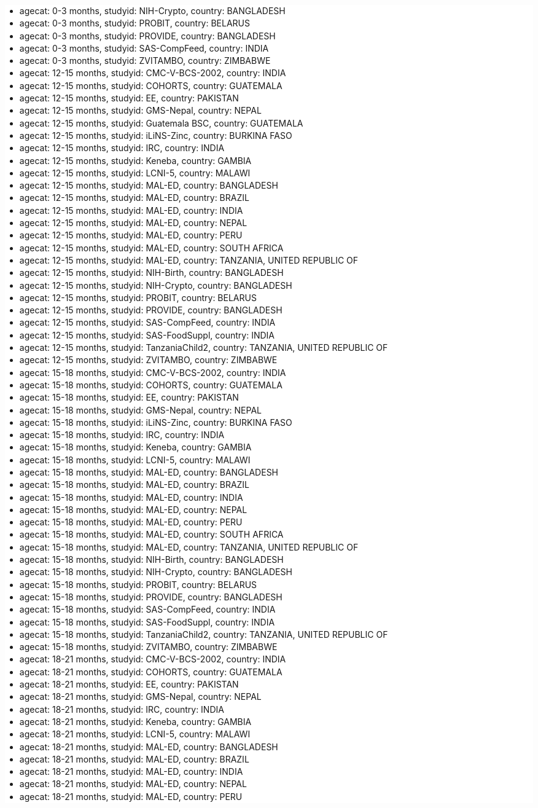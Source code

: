 * agecat: 0-3 months, studyid: NIH-Crypto, country: BANGLADESH
* agecat: 0-3 months, studyid: PROBIT, country: BELARUS
* agecat: 0-3 months, studyid: PROVIDE, country: BANGLADESH
* agecat: 0-3 months, studyid: SAS-CompFeed, country: INDIA
* agecat: 0-3 months, studyid: ZVITAMBO, country: ZIMBABWE
* agecat: 12-15 months, studyid: CMC-V-BCS-2002, country: INDIA
* agecat: 12-15 months, studyid: COHORTS, country: GUATEMALA
* agecat: 12-15 months, studyid: EE, country: PAKISTAN
* agecat: 12-15 months, studyid: GMS-Nepal, country: NEPAL
* agecat: 12-15 months, studyid: Guatemala BSC, country: GUATEMALA
* agecat: 12-15 months, studyid: iLiNS-Zinc, country: BURKINA FASO
* agecat: 12-15 months, studyid: IRC, country: INDIA
* agecat: 12-15 months, studyid: Keneba, country: GAMBIA
* agecat: 12-15 months, studyid: LCNI-5, country: MALAWI
* agecat: 12-15 months, studyid: MAL-ED, country: BANGLADESH
* agecat: 12-15 months, studyid: MAL-ED, country: BRAZIL
* agecat: 12-15 months, studyid: MAL-ED, country: INDIA
* agecat: 12-15 months, studyid: MAL-ED, country: NEPAL
* agecat: 12-15 months, studyid: MAL-ED, country: PERU
* agecat: 12-15 months, studyid: MAL-ED, country: SOUTH AFRICA
* agecat: 12-15 months, studyid: MAL-ED, country: TANZANIA, UNITED REPUBLIC OF
* agecat: 12-15 months, studyid: NIH-Birth, country: BANGLADESH
* agecat: 12-15 months, studyid: NIH-Crypto, country: BANGLADESH
* agecat: 12-15 months, studyid: PROBIT, country: BELARUS
* agecat: 12-15 months, studyid: PROVIDE, country: BANGLADESH
* agecat: 12-15 months, studyid: SAS-CompFeed, country: INDIA
* agecat: 12-15 months, studyid: SAS-FoodSuppl, country: INDIA
* agecat: 12-15 months, studyid: TanzaniaChild2, country: TANZANIA, UNITED REPUBLIC OF
* agecat: 12-15 months, studyid: ZVITAMBO, country: ZIMBABWE
* agecat: 15-18 months, studyid: CMC-V-BCS-2002, country: INDIA
* agecat: 15-18 months, studyid: COHORTS, country: GUATEMALA
* agecat: 15-18 months, studyid: EE, country: PAKISTAN
* agecat: 15-18 months, studyid: GMS-Nepal, country: NEPAL
* agecat: 15-18 months, studyid: iLiNS-Zinc, country: BURKINA FASO
* agecat: 15-18 months, studyid: IRC, country: INDIA
* agecat: 15-18 months, studyid: Keneba, country: GAMBIA
* agecat: 15-18 months, studyid: LCNI-5, country: MALAWI
* agecat: 15-18 months, studyid: MAL-ED, country: BANGLADESH
* agecat: 15-18 months, studyid: MAL-ED, country: BRAZIL
* agecat: 15-18 months, studyid: MAL-ED, country: INDIA
* agecat: 15-18 months, studyid: MAL-ED, country: NEPAL
* agecat: 15-18 months, studyid: MAL-ED, country: PERU
* agecat: 15-18 months, studyid: MAL-ED, country: SOUTH AFRICA
* agecat: 15-18 months, studyid: MAL-ED, country: TANZANIA, UNITED REPUBLIC OF
* agecat: 15-18 months, studyid: NIH-Birth, country: BANGLADESH
* agecat: 15-18 months, studyid: NIH-Crypto, country: BANGLADESH
* agecat: 15-18 months, studyid: PROBIT, country: BELARUS
* agecat: 15-18 months, studyid: PROVIDE, country: BANGLADESH
* agecat: 15-18 months, studyid: SAS-CompFeed, country: INDIA
* agecat: 15-18 months, studyid: SAS-FoodSuppl, country: INDIA
* agecat: 15-18 months, studyid: TanzaniaChild2, country: TANZANIA, UNITED REPUBLIC OF
* agecat: 15-18 months, studyid: ZVITAMBO, country: ZIMBABWE
* agecat: 18-21 months, studyid: CMC-V-BCS-2002, country: INDIA
* agecat: 18-21 months, studyid: COHORTS, country: GUATEMALA
* agecat: 18-21 months, studyid: EE, country: PAKISTAN
* agecat: 18-21 months, studyid: GMS-Nepal, country: NEPAL
* agecat: 18-21 months, studyid: IRC, country: INDIA
* agecat: 18-21 months, studyid: Keneba, country: GAMBIA
* agecat: 18-21 months, studyid: LCNI-5, country: MALAWI
* agecat: 18-21 months, studyid: MAL-ED, country: BANGLADESH
* agecat: 18-21 months, studyid: MAL-ED, country: BRAZIL
* agecat: 18-21 months, studyid: MAL-ED, country: INDIA
* agecat: 18-21 months, studyid: MAL-ED, country: NEPAL
* agecat: 18-21 months, studyid: MAL-ED, country: PERU